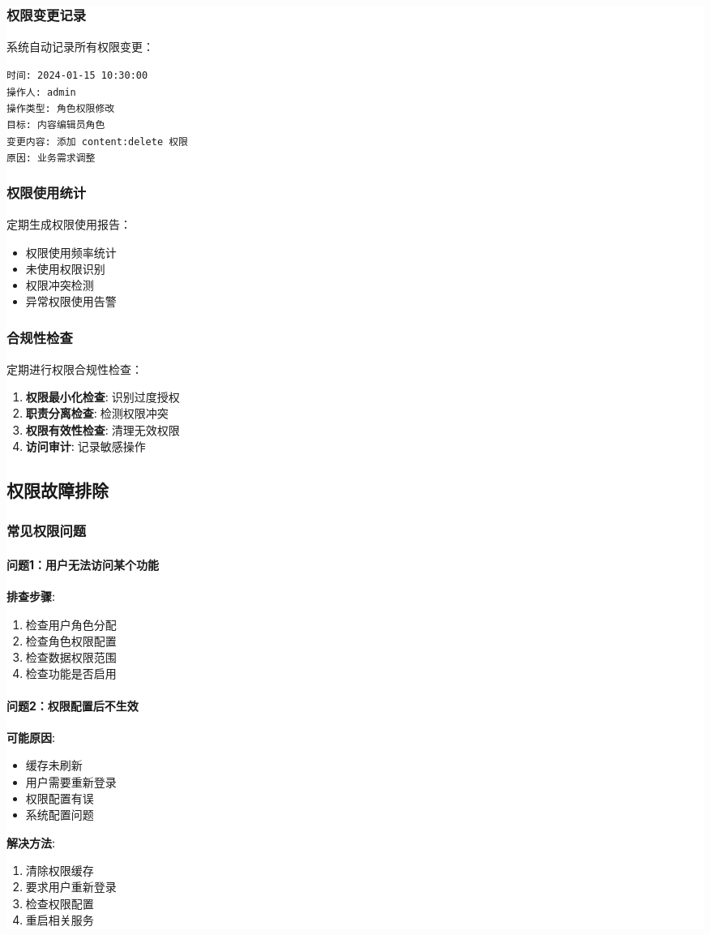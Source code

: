 ### 权限变更记录

系统自动记录所有权限变更：

```
时间: 2024-01-15 10:30:00
操作人: admin
操作类型: 角色权限修改
目标: 内容编辑员角色
变更内容: 添加 content:delete 权限
原因: 业务需求调整
```

### 权限使用统计

定期生成权限使用报告：

- 权限使用频率统计
- 未使用权限识别
- 权限冲突检测
- 异常权限使用告警

### 合规性检查

定期进行权限合规性检查：

1. **权限最小化检查**: 识别过度授权
2. **职责分离检查**: 检测权限冲突
3. **权限有效性检查**: 清理无效权限
4. **访问审计**: 记录敏感操作

## 权限故障排除

### 常见权限问题

#### 问题1：用户无法访问某个功能

**排查步骤**:
1. 检查用户角色分配
2. 检查角色权限配置
3. 检查数据权限范围
4. 检查功能是否启用

#### 问题2：权限配置后不生效

**可能原因**:
- 缓存未刷新
- 用户需要重新登录
- 权限配置有误
- 系统配置问题

**解决方法**:
1. 清除权限缓存
2. 要求用户重新登录
3. 检查权限配置
4. 重启相关服务
